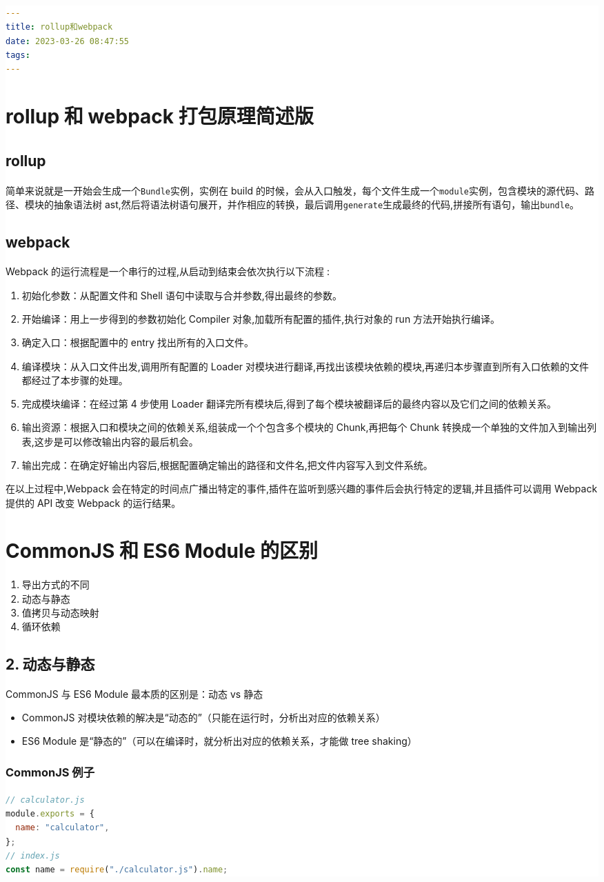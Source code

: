 ```yaml
---
title: rollup和webpack
date: 2023-03-26 08:47:55
tags:
---
```


# rollup 和 webpack 打包原理简述版

## rollup

简单来说就是一开始会生成一个`Bundle`实例，实例在 build 的时候，会从入口触发，每个文件生成一个`module`实例，包含模块的源代码、路径、模块的抽象语法树 ast,然后将语法树语句展开，并作相应的转换，最后调用`generate`生成最终的代码,拼接所有语句，输出`bundle`。

## webpack

Webpack 的运行流程是一个串行的过程,从启动到结束会依次执行以下流程 :

1. 初始化参数：从配置文件和 Shell 语句中读取与合并参数,得出最终的参数。

2. 开始编译：用上一步得到的参数初始化 Compiler 对象,加载所有配置的插件,执行对象的 run 方法开始执行编译。

3. 确定入口：根据配置中的 entry 找出所有的入口文件。

4. 编译模块：从入口文件出发,调用所有配置的 Loader 对模块进行翻译,再找出该模块依赖的模块,再递归本步骤直到所有入口依赖的文件都经过了本步骤的处理。

5. 完成模块编译：在经过第 4 步使用 Loader 翻译完所有模块后,得到了每个模块被翻译后的最终内容以及它们之间的依赖关系。

6. 输出资源：根据入口和模块之间的依赖关系,组装成一个个包含多个模块的 Chunk,再把每个 Chunk 转换成一个单独的文件加入到输出列表,这步是可以修改输出内容的最后机会。

7. 输出完成：在确定好输出内容后,根据配置确定输出的路径和文件名,把文件内容写入到文件系统。

在以上过程中,Webpack 会在特定的时间点广播出特定的事件,插件在监听到感兴趣的事件后会执行特定的逻辑,并且插件可以调用 Webpack 提供的 API 改变 Webpack 的运行结果。

# CommonJS 和 ES6 Module 的区别

1. 导出方式的不同
2. 动态与静态
3. 值拷贝与动态映射
4. 循环依赖

## 2. 动态与静态

CommonJS 与 ES6 Module 最本质的区别是：动态 vs 静态

- CommonJS 对模块依赖的解决是“动态的”（只能在运行时，分析出对应的依赖关系）

- ES6 Module 是“静态的”（可以在编译时，就分析出对应的依赖关系，才能做 tree shaking）

### CommonJS 例子

```javascript
// calculator.js
module.exports = {
  name: "calculator",
};
// index.js
const name = require("./calculator.js").name;
```
